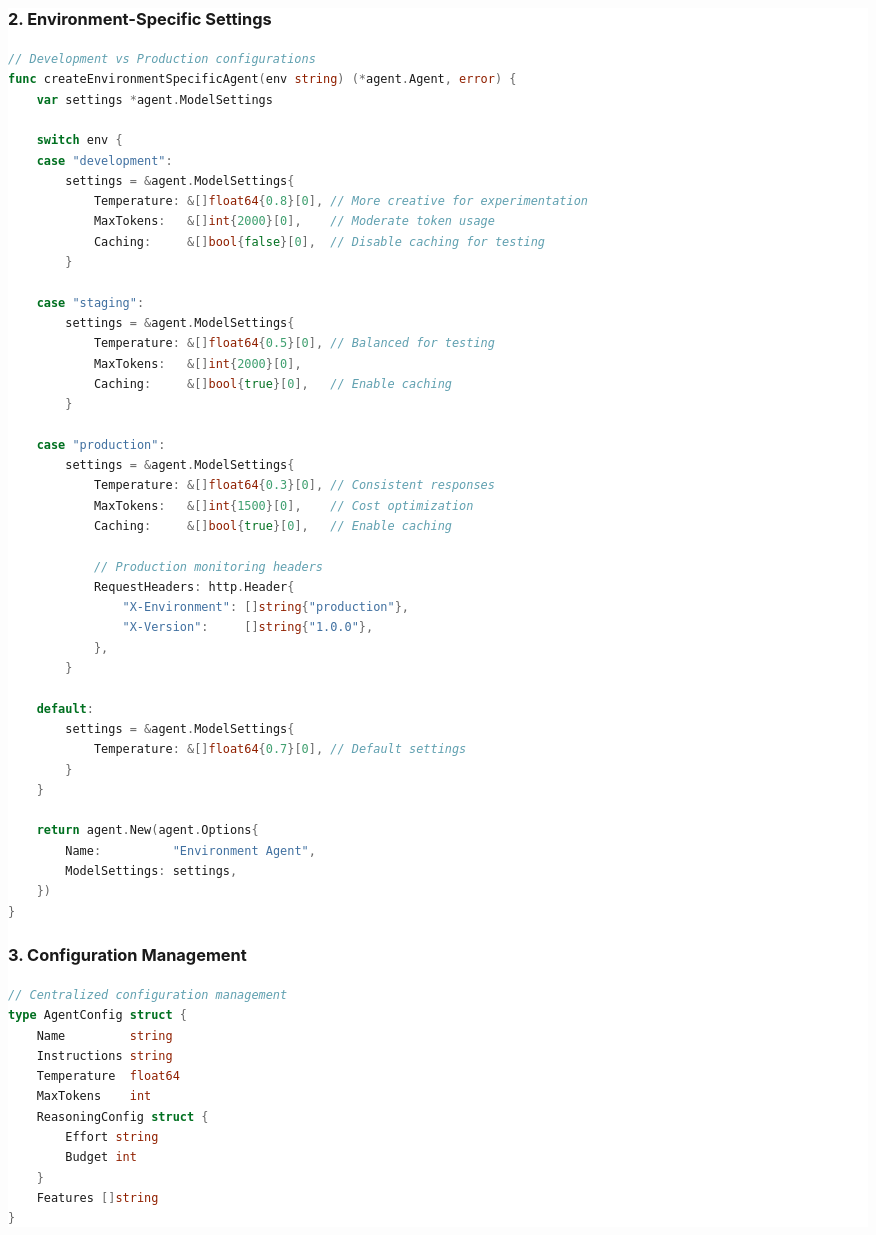 ### 2. Environment-Specific Settings

```go
// Development vs Production configurations
func createEnvironmentSpecificAgent(env string) (*agent.Agent, error) {
    var settings *agent.ModelSettings
    
    switch env {
    case "development":
        settings = &agent.ModelSettings{
            Temperature: &[]float64{0.8}[0], // More creative for experimentation
            MaxTokens:   &[]int{2000}[0],    // Moderate token usage
            Caching:     &[]bool{false}[0],  // Disable caching for testing
        }
        
    case "staging":
        settings = &agent.ModelSettings{
            Temperature: &[]float64{0.5}[0], // Balanced for testing
            MaxTokens:   &[]int{2000}[0],    
            Caching:     &[]bool{true}[0],   // Enable caching
        }
        
    case "production":
        settings = &agent.ModelSettings{
            Temperature: &[]float64{0.3}[0], // Consistent responses
            MaxTokens:   &[]int{1500}[0],    // Cost optimization
            Caching:     &[]bool{true}[0],   // Enable caching
            
            // Production monitoring headers
            RequestHeaders: http.Header{
                "X-Environment": []string{"production"},
                "X-Version":     []string{"1.0.0"},
            },
        }
        
    default:
        settings = &agent.ModelSettings{
            Temperature: &[]float64{0.7}[0], // Default settings
        }
    }
    
    return agent.New(agent.Options{
        Name:          "Environment Agent",
        ModelSettings: settings,
    })
}
```

### 3. Configuration Management

```go
// Centralized configuration management
type AgentConfig struct {
    Name         string
    Instructions string
    Temperature  float64
    MaxTokens    int
    ReasoningConfig struct {
        Effort string
        Budget int
    }
    Features []string
}

```